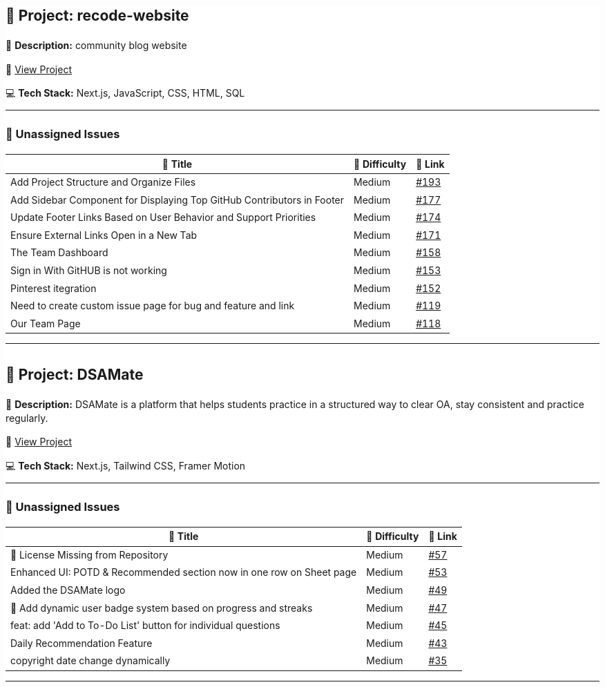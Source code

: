 
## 📌 Project: recode-website

📝 **Description:** community blog website 

🔗 [View Project](https://github.com/recodehive/recode-website)

💻 **Tech Stack:** Next.js, JavaScript, CSS, HTML, SQL

---

### 🐛 Unassigned Issues

| 🔖 Title | 🎯 Difficulty | 🔗 Link |
|----------|----------------|---------|
| Add Project Structure and Organize Files | Medium | [#193](https://github.com/recodehive/recode-website/issues/193) |
| Add Sidebar Component for Displaying Top GitHub Contributors in Footer | Medium | [#177](https://github.com/recodehive/recode-website/pull/177) |
| Update Footer Links Based on User Behavior and Support Priorities | Medium | [#174](https://github.com/recodehive/recode-website/pull/174) |
| Ensure External Links Open in a New Tab | Medium | [#171](https://github.com/recodehive/recode-website/issues/171) |
| The Team Dashboard | Medium | [#158](https://github.com/recodehive/recode-website/issues/158) |
| Sign in With GitHUB is not working | Medium | [#153](https://github.com/recodehive/recode-website/issues/153) |
| Pinterest itegration | Medium | [#152](https://github.com/recodehive/recode-website/issues/152) |
| Need to create custom issue page for bug and feature and link | Medium | [#119](https://github.com/recodehive/recode-website/issues/119) |
| Our Team Page | Medium | [#118](https://github.com/recodehive/recode-website/issues/118) |

---

## 📌 Project: DSAMate

📝 **Description:** DSAMate is a platform that helps students practice in a structured way to clear OA, stay consistent and practice regularly. 

🔗 [View Project](https://github.com/saumyayadav25/cpp-dsa-sheet-testing)

💻 **Tech Stack:** Next.js, Tailwind CSS, Framer Motion

---

### 🐛 Unassigned Issues

| 🔖 Title | 🎯 Difficulty | 🔗 Link |
|----------|----------------|---------|
| 🚫 License Missing from Repository | Medium | [#57](https://github.com/saumyayadav25/cpp-dsa-sheet-testing/issues/57) |
| Enhanced UI: POTD & Recommended section now in one row on Sheet page | Medium | [#53](https://github.com/saumyayadav25/cpp-dsa-sheet-testing/pull/53) |
| Added the DSAMate logo | Medium | [#49](https://github.com/saumyayadav25/cpp-dsa-sheet-testing/pull/49) |
| 🏅 Add dynamic user badge system based on progress and streaks | Medium | [#47](https://github.com/saumyayadav25/cpp-dsa-sheet-testing/pull/47) |
| feat: add 'Add to To-Do List' button for individual questions | Medium | [#45](https://github.com/saumyayadav25/cpp-dsa-sheet-testing/pull/45) |
| Daily Recommendation Feature | Medium | [#43](https://github.com/saumyayadav25/cpp-dsa-sheet-testing/pull/43) |
| copyright date change dynamically | Medium | [#35](https://github.com/saumyayadav25/cpp-dsa-sheet-testing/pull/35) |

---